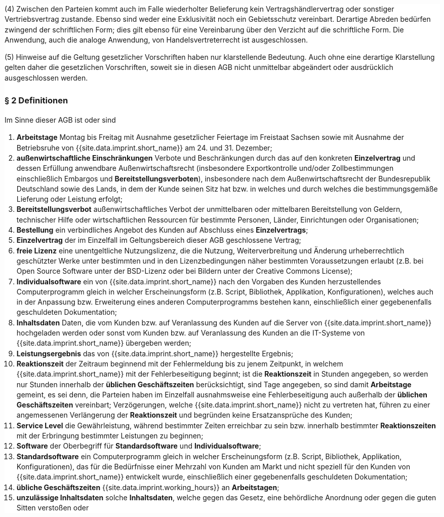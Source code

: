 (4) Zwischen den Parteien kommt auch im Falle wiederholter Belieferung kein
Vertragshändlervertrag oder sonstiger Vertriebsvertrag zustande. Ebenso sind weder
eine Exklusivität noch ein Gebietsschutz vereinbart. Derartige Abreden bedürfen
zwingend der schriftlichen Form; dies gilt ebenso für eine Vereinbarung über den
Verzicht auf die schriftliche Form. Die Anwendung, auch die analoge Anwendung, von
Handelsvertreterrecht ist ausgeschlossen.

(5) Hinweise auf die Geltung gesetzlicher Vorschriften haben nur klarstellende Bedeutung.
Auch ohne eine derartige Klarstellung gelten daher die gesetzlichen Vorschriften, soweit sie in
diesen AGB nicht unmittelbar abgeändert oder ausdrücklich ausgeschlossen werden.

### § 2 Definitionen

Im Sinne dieser AGB ist oder sind

1. **Arbeitstage** Montag bis Freitag mit Ausnahme gesetzlicher Feiertage im Freistaat
   Sachsen sowie mit Ausnahme der Betriebsruhe von {{site.data.imprint.short_name}} am 24. und 31. Dezember;
2. **außenwirtschaftliche Einschränkungen** Verbote und Beschränkungen durch das
   auf den konkreten **Einzelvertrag** und dessen Erfüllung anwendbare
   Außenwirtschaftsrecht (insbesondere Exportkontrolle und/oder Zollbestimmungen
   einschließlich Embargos und **Bereitstellungsverboten**), insbesondere nach dem
   Außenwirtschaftsrecht der Bundesrepublik Deutschland sowie des Lands, in dem
   der Kunde seinen Sitz hat bzw. in welches und durch welches die
   bestimmungsgemäße Lieferung oder Leistung erfolgt;
3. **Bereitstellungsverbot** außenwirtschaftliches Verbot der unmittelbaren oder
   mittelbaren Bereitstellung von Geldern, technischer Hilfe oder wirtschaftlichen
   Ressourcen für bestimmte Personen, Länder, Einrichtungen oder Organisationen;
4. **Bestellung** ein verbindliches Angebot des Kunden auf Abschluss eines
   **Einzelvertrags**;
5. **Einzelvertrag** der im Einzelfall im Geltungsbereich dieser AGB geschlossene
   Vertrag;
6. **freie Lizenz** eine unentgeltliche Nutzungslizenz, die die Nutzung,
   Weiterverbreitung und Änderung urheberrechtlich geschützter Werke unter
   bestimmten und in den Lizenzbedingungen näher bestimmten Voraussetzungen
   erlaubt (z.B. bei Open Source Software unter der BSD-Lizenz oder bei Bildern
   unter der Creative Commons License);
7. **Individualsoftware** ein von {{site.data.imprint.short_name}} nach den Vorgaben des Kunden
   herzustellendes Computerprogramm gleich in welcher Erscheinungsform (z.B.
   Script, Bibliothek, Applikation, Konfigurationen), welches auch in der
   Anpassung bzw. Erweiterung eines anderen Computerprogramms bestehen kann,
   einschließlich einer gegebenenfalls geschuldeten Dokumentation;
8. **Inhaltsdaten** Daten, die vom Kunden bzw. auf Veranlassung des Kunden auf die
   Server von {{site.data.imprint.short_name}} hochgeladen werden oder sonst vom Kunden bzw. auf
   Veranlassung des Kunden an die IT-Systeme von {{site.data.imprint.short_name}} übergeben werden;
9. **Leistungsergebnis** das von {{site.data.imprint.short_name}} hergestellte Ergebnis;
10. **Reaktionszeit** der Zeitraum beginnend mit der Fehlermeldung bis zu jenem
    Zeitpunkt, in welchem {{site.data.imprint.short_name}} mit der Fehlerbeseitigung beginnt; ist die
    **Reaktionszeit** in Stunden angegeben, so werden nur Stunden innerhalb der
    **üblichen Geschäftszeiten** berücksichtigt, sind Tage angegeben, so sind damit
    **Arbeitstage** gemeint, es sei denn, die Parteien haben im Einzelfall ausnahmsweise
    eine Fehlerbeseitigung auch außerhalb der **üblichen Geschäftszeiten** vereinbart;
    Verzögerungen, welche {{site.data.imprint.short_name}} nicht zu vertreten hat, führen zu einer
    angemessenen Verlängerung der **Reaktionszeit** und begründen keine Ersatzansprüche des Kunden;
11. **Service Level** die Gewährleistung, während bestimmter Zeiten erreichbar zu sein
    bzw. innerhalb bestimmter **Reaktionszeiten** mit der Erbringung bestimmter Leistungen zu beginnen;
12. **Software** der Oberbegriff für **Standardsoftware** und **Individualsoftware**;
13. **Standardsoftware** ein Computerprogramm gleich in welcher Erscheinungsform
    (z.B. Script, Bibliothek, Applikation, Konfigurationen), das für die Bedürfnisse
    einer Mehrzahl von Kunden am Markt und nicht speziell für den Kunden von {{site.data.imprint.short_name}} entwickelt
    wurde, einschließlich einer gegebenenfalls geschuldeten Dokumentation;
14. **übliche Geschäftszeiten** {{site.data.imprint.working_hours}} an **Arbeitstagen**;
15. **unzulässige Inhaltsdaten** solche **Inhaltsdaten**, welche gegen das Gesetz, eine
    behördliche Anordnung oder gegen die guten Sitten verstoßen oder
